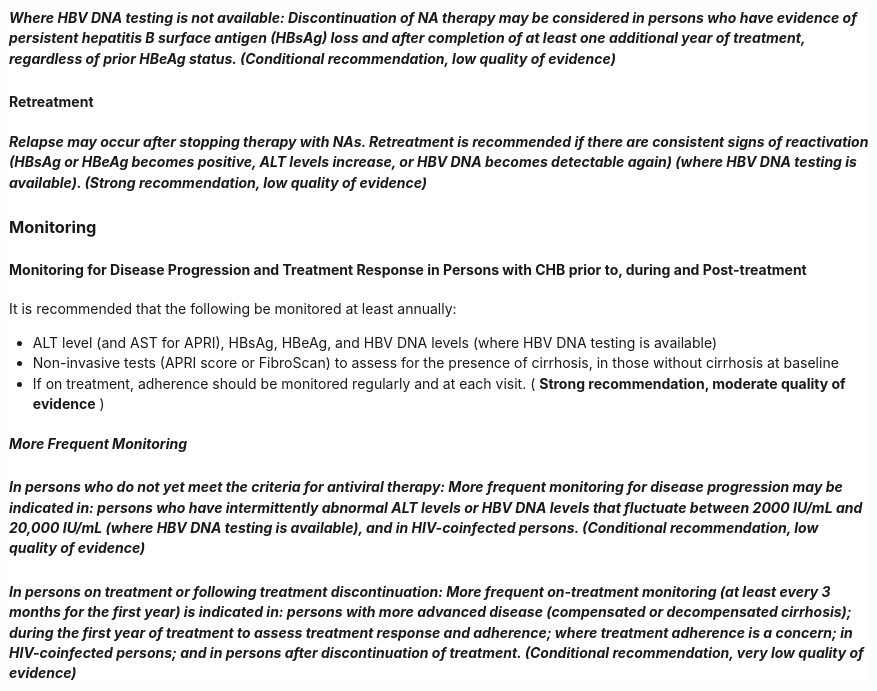


#####  Where HBV DNA testing is not available: Discontinuation of NA therapy may be considered in persons who have evidence of persistent hepatitis B surface antigen (HBsAg) loss and after completion of at least one additional year of treatment, regardless of prior HBeAg status. (Conditional recommendation, low quality of evidence) 


####  Retreatment 


#####  Relapse may occur after stopping therapy with NAs. Retreatment is recommended if there are consistent signs of reactivation (HBsAg or HBeAg becomes positive, ALT levels increase, or HBV DNA becomes detectable again) (where HBV DNA testing is available). (Strong recommendation, low quality of evidence) 


###  Monitoring 


####  Monitoring for Disease Progression and Treatment Response in Persons with CHB prior to, during and Post-treatment 


It is recommended that the following be monitored at least annually: 


  * ALT level (and AST for APRI), HBsAg, HBeAg, and HBV DNA levels (where HBV DNA testing is available) 
  * Non-invasive tests (APRI score or FibroScan) to assess for the presence of cirrhosis, in those without cirrhosis at baseline 
  * If on treatment, adherence should be monitored regularly and at each visit. ( **Strong recommendation, moderate quality of evidence** ) 




#####  More Frequent Monitoring 


#####  In persons who do not yet meet the criteria for antiviral therapy: More frequent monitoring for disease progression may be indicated in: persons who have intermittently abnormal ALT levels or HBV DNA levels that fluctuate between 2000 IU/mL and 20,000 IU/mL (where HBV DNA testing is available), and in HIV-coinfected persons. (Conditional recommendation, low quality of evidence) 


#####  In persons on treatment or following treatment discontinuation: More frequent on-treatment monitoring (at least every 3 months for the first year) is indicated in: persons with more advanced disease (compensated or decompensated cirrhosis); during the first year of treatment to assess treatment response and adherence; where treatment adherence is a concern; in HIV-coinfected persons; and in persons after discontinuation of treatment. (Conditional recommendation, very low quality of evidence) 
